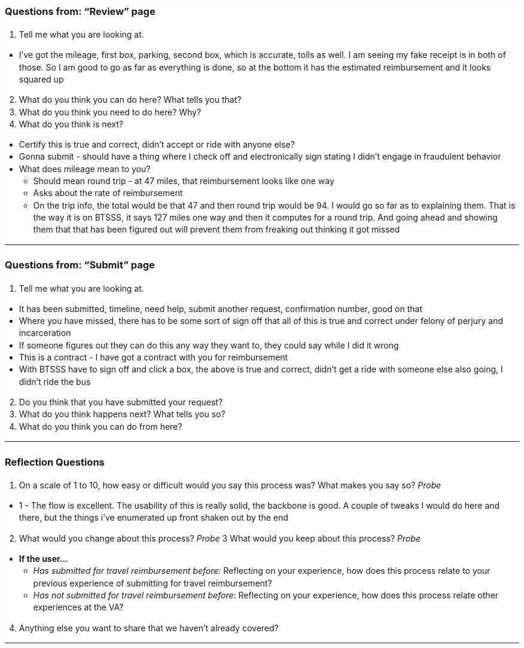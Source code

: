 
### Questions from: “Review” page

1. Tell me what you are looking at.
  - I’ve got the mileage, first box, parking, second box, which is accurate, tolls as well. I am seeing my fake receipt is in both of those. So I am good to go as far as everything is done, so at the bottom it has the estimated reimbursement and it looks squared up
2. What do you think you can do here? What tells you that?
3. What do you think you need to do here? Why?
4. What do you think is next?
  - Certify this is true and correct, didn’t accept or ride with anyone else?
  - Gonna submit - should have a thing where I check off and electronically sign stating I didn’t engage in fraudulent behavior
  - What does mileage mean to you?
    - Should mean round trip - at 47 miles, that reimbursement looks like one way
    - Asks about the rate of reimbursement 
    - On the trip info, the total would be that 47 and then round trip would be 94. I would go so far as to explaining them. That is the way it is on  BTSSS, it says 127 miles one way and then it computes for a round trip. And going ahead and showing them that that has been figured out will prevent them from freaking out thinking it got missed

---

### Questions from: “Submit” page

1. Tell me what you are looking at.
  - It has been submitted, timeline, need help, submit another request, confirmation number, good on that
  - Where you have missed, there has to be some sort of sign off that all of this is true and correct under felony of perjury and incarceration
  - If someone figures out they can do this any way they want to, they could say while I did it wrong
  - This is a contract - I have got a contract with you for reimbursement 
  - With BTSSS have to sign off and click a box, the above is true and correct, didn’t get a ride with someone else also going, I didn’t ride the bus
2. Do you think that you have submitted your request?
3. What do you think happens next? What tells you so?
4. What do you think you can do from here?

---

### Reflection Questions

1. On a scale of 1 to 10, how easy or difficult would you say this process was? What makes you say so? *Probe*
  - 1 - The flow is excellent. The usability of this is really solid, the backbone is good. A couple of tweaks I would do here and there, but the things i’ve enumerated up front shaken out by the end
2. What would you change about this process? *Probe*
3 What would you keep about this process? *Probe*
- **If the user…**
  - *Has submitted for travel reimbursement before*: Reflecting on your experience, how does this process relate to your previous experience of submitting for travel reimbursement?
  - *Has not submitted for travel reimbursement before*: Reflecting on your experience, how does this process relate other experiences at the VA?
4. Anything else you want to share that we haven’t already covered?

---